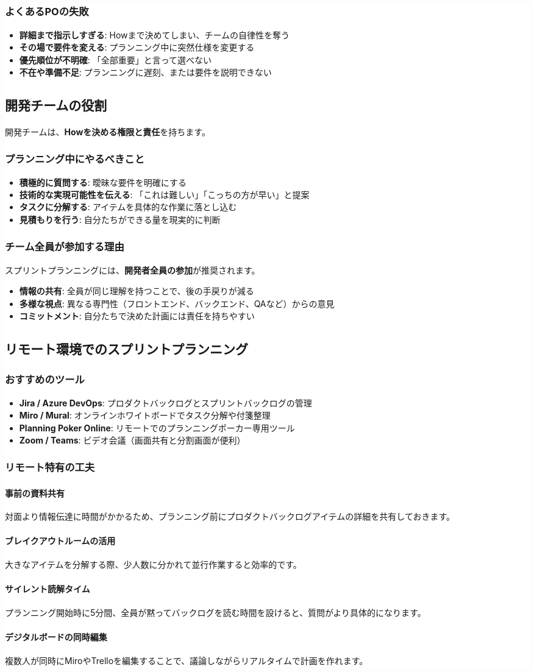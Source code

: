 ### よくあるPOの失敗

- **詳細まで指示しすぎる**: Howまで決めてしまい、チームの自律性を奪う
- **その場で要件を変える**: プランニング中に突然仕様を変更する
- **優先順位が不明確**: 「全部重要」と言って選べない
- **不在や準備不足**: プランニングに遅刻、または要件を説明できない

## 開発チームの役割

開発チームは、**Howを決める権限と責任**を持ちます。

### プランニング中にやるべきこと

- **積極的に質問する**: 曖昧な要件を明確にする
- **技術的な実現可能性を伝える**: 「これは難しい」「こっちの方が早い」と提案
- **タスクに分解する**: アイテムを具体的な作業に落とし込む
- **見積もりを行う**: 自分たちができる量を現実的に判断

### チーム全員が参加する理由

スプリントプランニングには、**開発者全員の参加**が推奨されます。

- **情報の共有**: 全員が同じ理解を持つことで、後の手戻りが減る
- **多様な視点**: 異なる専門性（フロントエンド、バックエンド、QAなど）からの意見
- **コミットメント**: 自分たちで決めた計画には責任を持ちやすい

## リモート環境でのスプリントプランニング

### おすすめのツール

- **Jira / Azure DevOps**: プロダクトバックログとスプリントバックログの管理
- **Miro / Mural**: オンラインホワイトボードでタスク分解や付箋整理
- **Planning Poker Online**: リモートでのプランニングポーカー専用ツール
- **Zoom / Teams**: ビデオ会議（画面共有と分割画面が便利）

### リモート特有の工夫

#### 事前の資料共有

対面より情報伝達に時間がかかるため、プランニング前にプロダクトバックログアイテムの詳細を共有しておきます。

#### ブレイクアウトルームの活用

大きなアイテムを分解する際、少人数に分かれて並行作業すると効率的です。

#### サイレント読解タイム

プランニング開始時に5分間、全員が黙ってバックログを読む時間を設けると、質問がより具体的になります。

#### デジタルボードの同時編集

複数人が同時にMiroやTrelloを編集することで、議論しながらリアルタイムで計画を作れます。
